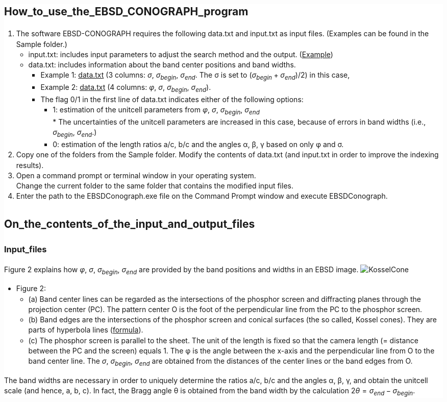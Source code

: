 ## How_to_use_the_EBSD_CONOGRAPH_program
1. The software EBSD-CONOGRAPH requires the following data.txt and input.txt as input files. (Examples can be found in the Sample folder.) 
    - input.txt: includes input parameters to adjust the search method and the output. ([Example](https://github.com/rtomiyasu/ProjectEBSDConograph/blob/main/EBSDConograph_0_9_99_win/sample/Fe(four_columns%2Cuse_only_band_centers)/input.txt))
    - data.txt: includes information about the band center positions and band widths.
        - Example 1: [data.txt](https://github.com/rtomiyasu/ProjectEBSDConograph/blob/main/EBSDConograph_0_9_99_win/sample/Fe(three_columns%2Cuse_band_widths)/data.txt) (3 columns: $`σ`$, $`σ_{begin}`$, $`σ_{end}`$. The σ is set to $`(σ_{begin} + σ_{end}) / 2`$) in this case,
        - Example 2: [data.txt](https://github.com/rtomiyasu/ProjectEBSDConograph/blob/main/EBSDConograph_0_9_99_win/sample/Fe3C(four_columns%2Cuse_band_width)/data.txt) (4 columns: $`φ`$, $`σ`$, $`σ_{begin}`$, $`σ_{end}`$).
        - The flag 0/1 in the first line of data.txt indicates either of the following options:
          - 1: estimation of the unitcell parameters from $`φ`$, $`σ`$, $`σ_{begin}`$, $`σ_{end}`$ <br>* The uncertainties of the unitcell parameters are increased in this case, because of errors in band widths (i.e., $`σ_{begin}`$, $`σ_{end}`$.)
          - 0: estimation of the length ratios a/c, b/c and the angles α, β, γ based on only φ and σ.
1. Copy one of the folders from the Sample folder. Modify the contents of data.txt (and input.txt in order to improve the indexing results).
1. Open a command prompt or terminal window in your operating system.<br>Change the current folder to the same folder that contains the modified input files.
1. Enter the path to the EBSDConograph.exe file on the Command Prompt window and execute EBSDConograph.

## On_the_contents_of_the_input_and_output_files
### Input_files
Figure 2 explains how $`φ`$, $`σ`$, $`σ_{begin}`$, $`σ_{end}`$ are provided by the band positions and widths in an EBSD image.
![KosselCone](https://github.com/rtomiyasu/ProjectEBSDConograph/assets/149344913/d944fc7c-c291-414b-830f-b5768005fba1)

- Figure 2:
  - (a) Band center lines can be regarded as the intersections of the phosphor screen and diffracting planes
through the projection center (PC).
The pattern center O is the foot of the perpendicular line from the PC to the phosphor screen.
  - (b) Band edges are the intersections of the phosphor screen and conical surfaces (the so called, Kossel cones).
They are parts of hyperbola lines ([formula](https://github.com/rtomiyasu/ProjectEBSDConograph/blob/main/html/FormulasForEBSDBandEdges_en.md)).
  - (c) The phosphor screen is parallel to the sheet.
The unit of the length is fixed so that the camera length (= distance between the PC and the screen) equals 1.
The φ is the angle between the x-axis and the perpendicular line from O to the band center line.
The $`σ`$, $`σ_{begin}`$, $`σ_{end}`$ are obtained from the distances of the center lines or the band edges from O.

The band widths are necessary in order to uniquely determine the ratios a/c, b/c and the angles α, β, γ, and obtain the unitcell scale (and hence, a, b, c). In fact, the Bragg angle θ is obtained from the band width by the calculation $`2θ = σ_{end} - σ_{begin}`$.
